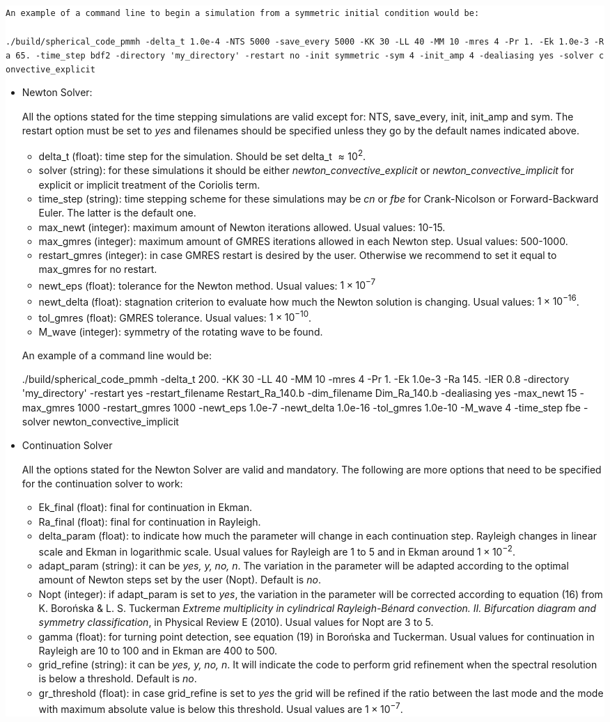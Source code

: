     An example of a command line to begin a simulation from a symmetric initial condition would be:

    ./build/spherical_code_pmmh -delta_t 1.0e-4 -NTS 5000 -save_every 5000 -KK 30 -LL 40 -MM 10 -mres 4 -Pr 1. -Ek 1.0e-3 -Ra 65. -time_step bdf2 -directory 'my_directory' -restart no -init symmetric -sym 4 -init_amp 4 -dealiasing yes -solver convective_explicit

* Newton Solver:

    All the options stated for the time stepping simulations are valid except for: NTS, save_every, init, init_amp and sym. The restart option must be set to *yes* and filenames should be specified unless they go by the default names indicated above.

    * delta_t (float): time step for the simulation. Should be set delta_t $\approx 10^2$.
    * solver (string): for these simulations it should be either *newton_convective_explicit* or *newton_convective_implicit* for explicit or implicit treatment of the Coriolis term.
    * time_step (string): time stepping scheme for these simulations may be *cn* or *fbe* for Crank-Nicolson or Forward-Backward Euler. The latter is the default one.
    * max_newt (integer): maximum amount of Newton iterations allowed. Usual values: 10-15.
    * max_gmres (integer): maximum amount of GMRES iterations allowed in each Newton step. Usual values: 500-1000.
    * restart_gmres (integer): in case GMRES restart is desired by the user. Otherwise we recommend to set it equal to max_gmres for no restart.
    * newt_eps (float): tolerance for the Newton method. Usual values: $1\times 10^{-7}$
    * newt_delta (float): stagnation criterion to evaluate how much the Newton solution is changing. Usual values: $1\times 10^{-16}$.
    * tol_gmres (float): GMRES tolerance. Usual values: $1\times 10^{-10}$.
    * M_wave (integer): symmetry of the rotating wave to be found.

    An example of a command line would be:

    ./build/spherical_code_pmmh -delta_t 200. -KK 30 -LL 40 -MM 10 -mres 4 -Pr 1. -Ek 1.0e-3 -Ra 145. -IER 0.8 -directory 'my_directory' -restart yes -restart_filename Restart_Ra_140.b -dim_filename Dim_Ra_140.b -dealiasing yes -max_newt 15 -max_gmres 1000 -restart_gmres 1000 -newt_eps 1.0e-7 -newt_delta 1.0e-16 -tol_gmres 1.0e-10 -M_wave 4 -time_step fbe -solver newton_convective_implicit

* Continuation Solver

    All the options stated for the Newton Solver are valid and mandatory. The following are more options that need to be specified for the continuation solver to work:

    * Ek_final (float): final for continuation in Ekman.
    * Ra_final (float): final for continuation in Rayleigh. 
    * delta_param (float): to indicate how much the parameter will change in each continuation step. Rayleigh changes in linear scale and Ekman in logarithmic scale. Usual values for Rayleigh are 1 to 5 and in Ekman around $1\times 10^{-2}$.
    * adapt_param (string): it can be *yes, y, no, n*. The variation in the parameter will be adapted according to the optimal amount of Newton steps set by the user (Nopt). Default is *no*.
    * Nopt (integer): if adapt_param is set to *yes*, the variation in the parameter will be corrected according to equation (16) from K. Borońska & L. S. Tuckerman *Extreme multiplicity in cylindrical Rayleigh-Bénard convection. II. Bifurcation diagram and symmetry classification*, in Physical Review E (2010). Usual values for Nopt are 3 to 5.
    * gamma (float): for turning point detection, see equation (19) in Borońska and Tuckerman. Usual values for continuation in Rayleigh are 10 to 100 and in Ekman are 400 to 500.
    * grid_refine (string): it can be *yes, y, no, n*. It will indicate the code to perform grid refinement when the spectral resolution is below a threshold. Default is *no*.
    * gr_threshold (float): in case grid_refine is set to *yes* the grid will be refined if the ratio between the last mode and the mode with maximum absolute value is below this threshold. Usual values are $1\times 10^{-7}$.
